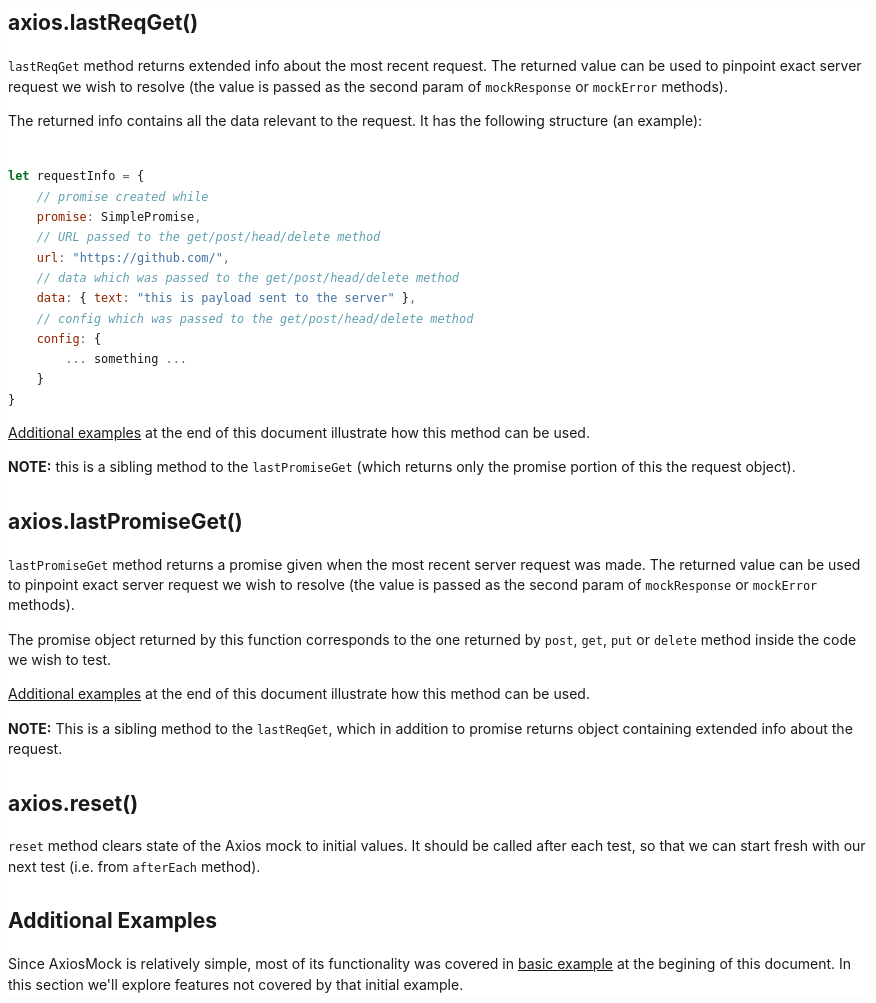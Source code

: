 ## axios.lastReqGet()

`lastReqGet` method returns extended info about the most recent request. The returned value can be used to pinpoint exact server request we wish to resolve (the value is passed as the second param of `mockResponse` or `mockError` methods).

The returned info contains all the data relevant to the request. It has the following structure (an example):
```javascript

let requestInfo = {
    // promise created while
    promise: SimplePromise,
    // URL passed to the get/post/head/delete method
    url: "https://github.com/",
    // data which was passed to the get/post/head/delete method
    data: { text: "this is payload sent to the server" },
    // config which was passed to the get/post/head/delete method
    config: {
        ... something ...
    }
}
```

[Additional examples](#additional-examples) at the end of this document illustrate how this method can be used.

**NOTE:** this is a sibling method to the `lastPromiseGet` (which returns only the promise portion of this the request object).

## axios.lastPromiseGet()
`lastPromiseGet` method returns a promise given when the most recent server request was made. The returned value can be used to pinpoint exact server request we wish to resolve (the value is passed as the second param of `mockResponse` or `mockError` methods).

The promise object returned by this function corresponds to the one returned by `post`, `get`, `put` or `delete` method inside the code we wish to test.


[Additional examples](#additional-examples) at the end of this document illustrate how this method can be used.

**NOTE:** This is a sibling method to the `lastReqGet`, which in addition to promise returns object containing extended info about the request.

## axios.reset()

`reset` method clears state of the Axios mock to initial values. It should be called after each test, so that we can start fresh with our next test (i.e. from `afterEach` method).

## Additional Examples

Since AxiosMock is relatively simple, most of its functionality was covered in [basic example](#basic-example) at the begining of this document. In this section we'll explore features not covered by that initial example.
